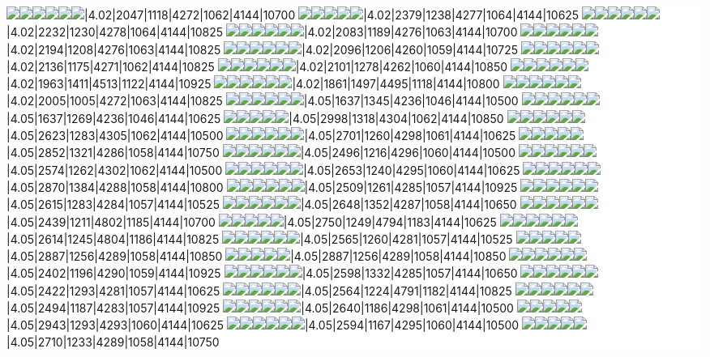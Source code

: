 ![](/item/6672.png)![](/item/3091.png)![](/item/6675.png)![](/item/1001.png)![](/item/1055.png)![](/item/1036.png)|4.02|2047|1118|4272|1062|4144|10700
![](/item/6672.png)![](/item/3142.png)![](/item/3091.png)![](/item/1055.png)![](/item/1037.png)|4.02|2379|1238|4277|1064|4144|10625
![](/item/6672.png)![](/item/3036.png)![](/item/3091.png)![](/item/1001.png)![](/item/1055.png)![](/item/1037.png)|4.02|2232|1230|4278|1064|4144|10825
![](/item/6672.png)![](/item/3031.png)![](/item/3091.png)![](/item/1001.png)![](/item/1055.png)![](/item/1036.png)|4.02|2083|1189|4276|1063|4144|10700
![](/item/6672.png)![](/item/3033.png)![](/item/3091.png)![](/item/1001.png)![](/item/1055.png)![](/item/1037.png)|4.02|2194|1208|4276|1063|4144|10825
![](/item/6672.png)![](/item/3004.png)![](/item/3091.png)![](/item/1001.png)![](/item/1055.png)![](/item/1037.png)|4.02|2096|1206|4260|1059|4144|10725
![](/item/6672.png)![](/item/6676.png)![](/item/3091.png)![](/item/1001.png)![](/item/1055.png)![](/item/1037.png)|4.02|2136|1175|4271|1062|4144|10825
![](/item/6672.png)![](/item/6695.png)![](/item/3091.png)![](/item/1001.png)![](/item/1055.png)![](/item/1038.png)|4.02|2101|1278|4262|1060|4144|10850
![](/item/6672.png)![](/item/3153.png)![](/item/3095.png)![](/item/1001.png)![](/item/1055.png)![](/item/1037.png)|4.02|1963|1411|4513|1122|4144|10925
![](/item/6672.png)![](/item/3153.png)![](/item/6671.png)![](/item/1001.png)![](/item/1055.png)![](/item/1036.png)|4.02|1861|1497|4495|1118|4144|10800
![](/item/6672.png)![](/item/6675.png)![](/item/3085.png)![](/item/1001.png)![](/item/1055.png)![](/item/1037.png)|4.02|2005|1005|4272|1063|4144|10825
![](/item/3124.png)![](/item/3091.png)![](/item/3094.png)![](/item/1001.png)![](/item/1055.png)![](/item/1036.png)|4.05|1637|1345|4236|1046|4144|10500
![](/item/3095.png)![](/item/3124.png)![](/item/3085.png)![](/item/1001.png)![](/item/1055.png)![](/item/1037.png)|4.05|1637|1269|4236|1046|4144|10625
![](/item/3142.png)![](/item/6676.png)![](/item/6672.png)![](/item/1055.png)![](/item/1038.png)|4.05|2998|1318|4304|1062|4144|10850
![](/item/6672.png)![](/item/3031.png)![](/item/3036.png)![](/item/1001.png)![](/item/1055.png)![](/item/1036.png)|4.05|2623|1283|4305|1062|4144|10500
![](/item/6672.png)![](/item/6676.png)![](/item/3036.png)![](/item/1001.png)![](/item/1055.png)![](/item/1037.png)|4.05|2701|1260|4298|1061|4144|10625
![](/item/6672.png)![](/item/3142.png)![](/item/3004.png)![](/item/1055.png)![](/item/1038.png)|4.05|2852|1321|4286|1058|4144|10750
![](/item/6672.png)![](/item/3031.png)![](/item/6676.png)![](/item/1001.png)![](/item/1055.png)![](/item/1036.png)|4.05|2496|1216|4296|1060|4144|10500
![](/item/6672.png)![](/item/3031.png)![](/item/3033.png)![](/item/1001.png)![](/item/1055.png)![](/item/1036.png)|4.05|2574|1262|4302|1062|4144|10500
![](/item/6672.png)![](/item/6676.png)![](/item/3033.png)![](/item/1001.png)![](/item/1055.png)![](/item/1037.png)|4.05|2653|1240|4295|1060|4144|10625
![](/item/6672.png)![](/item/3142.png)![](/item/6695.png)![](/item/1055.png)![](/item/1038.png)![](/item/1036.png)|4.05|2870|1384|4288|1058|4144|10800
![](/item/6672.png)![](/item/3031.png)![](/item/3004.png)![](/item/1001.png)![](/item/1055.png)![](/item/1037.png)|4.05|2509|1261|4285|1057|4144|10925
![](/item/6672.png)![](/item/3036.png)![](/item/3004.png)![](/item/1001.png)![](/item/1055.png)![](/item/1037.png)|4.05|2615|1283|4284|1057|4144|10525
![](/item/6672.png)![](/item/3036.png)![](/item/6695.png)![](/item/1001.png)![](/item/1055.png)![](/item/1038.png)|4.05|2648|1352|4287|1058|4144|10650
![](/item/6672.png)![](/item/3031.png)![](/item/3072.png)![](/item/1001.png)![](/item/1055.png)![](/item/1036.png)|4.05|2439|1211|4802|1185|4144|10700
![](/item/6672.png)![](/item/3142.png)![](/item/3072.png)![](/item/1055.png)![](/item/1037.png)|4.05|2750|1249|4794|1183|4144|10625
![](/item/6672.png)![](/item/3036.png)![](/item/3072.png)![](/item/1001.png)![](/item/1055.png)![](/item/1037.png)|4.05|2614|1245|4804|1186|4144|10825
![](/item/6672.png)![](/item/3004.png)![](/item/3033.png)![](/item/1001.png)![](/item/1055.png)![](/item/1037.png)|4.05|2565|1260|4281|1057|4144|10525
![](/item/6672.png)![](/item/3142.png)![](/item/6693.png)![](/item/1055.png)![](/item/1038.png)|4.05|2887|1256|4289|1058|4144|10850
![](/item/6672.png)![](/item/3142.png)![](/item/6696.png)![](/item/1055.png)![](/item/1038.png)|4.05|2887|1256|4289|1058|4144|10850
![](/item/6672.png)![](/item/3031.png)![](/item/3508.png)![](/item/1001.png)![](/item/1055.png)![](/item/1037.png)|4.05|2402|1196|4290|1059|4144|10925
![](/item/6672.png)![](/item/6695.png)![](/item/3033.png)![](/item/1001.png)![](/item/1055.png)![](/item/1038.png)|4.05|2598|1332|4285|1057|4144|10650
![](/item/6672.png)![](/item/3031.png)![](/item/6695.png)![](/item/1001.png)![](/item/1055.png)![](/item/1037.png)|4.05|2422|1293|4281|1057|4144|10625
![](/item/6672.png)![](/item/3033.png)![](/item/3072.png)![](/item/1001.png)![](/item/1055.png)![](/item/1037.png)|4.05|2564|1224|4791|1182|4144|10825
![](/item/6672.png)![](/item/3004.png)![](/item/6675.png)![](/item/1001.png)![](/item/1055.png)![](/item/1037.png)|4.05|2494|1187|4283|1057|4144|10925
![](/item/6672.png)![](/item/3036.png)![](/item/6675.png)![](/item/1001.png)![](/item/1055.png)![](/item/1036.png)|4.05|2640|1186|4298|1061|4144|10500
![](/item/6672.png)![](/item/3142.png)![](/item/6694.png)![](/item/1055.png)![](/item/1037.png)|4.05|2943|1293|4293|1060|4144|10625
![](/item/6672.png)![](/item/3033.png)![](/item/6675.png)![](/item/1001.png)![](/item/1055.png)![](/item/1036.png)|4.05|2594|1167|4295|1060|4144|10500
![](/item/6672.png)![](/item/3142.png)![](/item/3508.png)![](/item/1055.png)![](/item/1038.png)|4.05|2710|1233|4289|1058|4144|10750